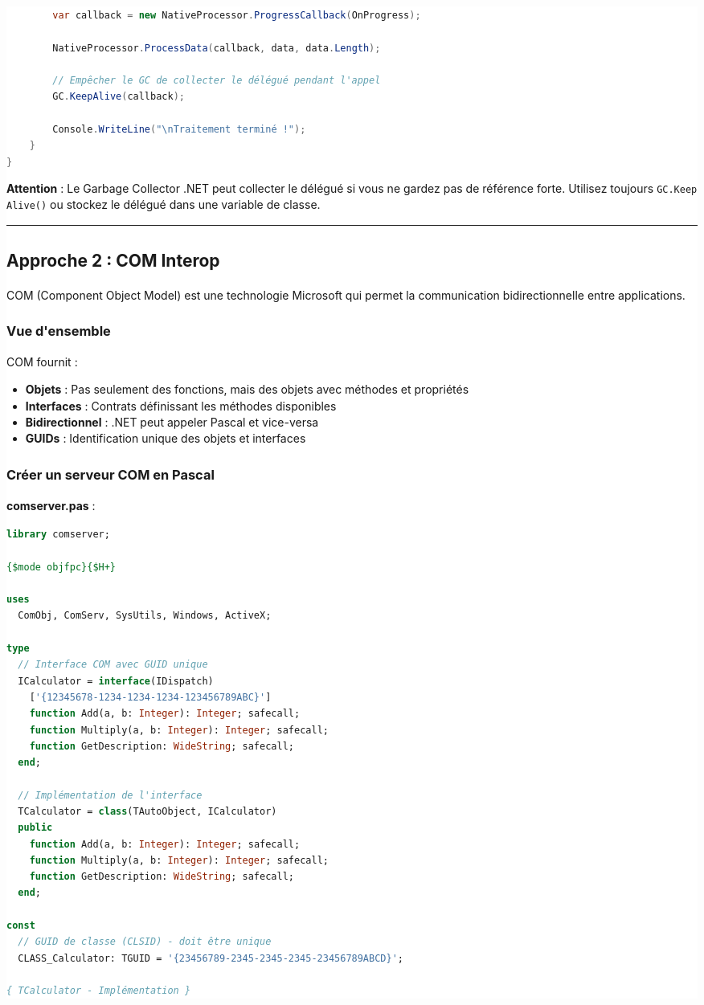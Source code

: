 ```csharp
        var callback = new NativeProcessor.ProgressCallback(OnProgress);

        NativeProcessor.ProcessData(callback, data, data.Length);

        // Empêcher le GC de collecter le délégué pendant l'appel
        GC.KeepAlive(callback);

        Console.WriteLine("\nTraitement terminé !");
    }
}
```

**Attention** : Le Garbage Collector .NET peut collecter le délégué si vous ne gardez pas de référence forte. Utilisez toujours `GC.KeepAlive()` ou stockez le délégué dans une variable de classe.

---

## Approche 2 : COM Interop

COM (Component Object Model) est une technologie Microsoft qui permet la communication bidirectionnelle entre applications.

### Vue d'ensemble

COM fournit :
- **Objets** : Pas seulement des fonctions, mais des objets avec méthodes et propriétés
- **Interfaces** : Contrats définissant les méthodes disponibles
- **Bidirectionnel** : .NET peut appeler Pascal et vice-versa
- **GUIDs** : Identification unique des objets et interfaces

### Créer un serveur COM en Pascal

**comserver.pas** :

```pascal
library comserver;

{$mode objfpc}{$H+}

uses
  ComObj, ComServ, SysUtils, Windows, ActiveX;

type
  // Interface COM avec GUID unique
  ICalculator = interface(IDispatch)
    ['{12345678-1234-1234-1234-123456789ABC}']
    function Add(a, b: Integer): Integer; safecall;
    function Multiply(a, b: Integer): Integer; safecall;
    function GetDescription: WideString; safecall;
  end;

  // Implémentation de l'interface
  TCalculator = class(TAutoObject, ICalculator)
  public
    function Add(a, b: Integer): Integer; safecall;
    function Multiply(a, b: Integer): Integer; safecall;
    function GetDescription: WideString; safecall;
  end;

const
  // GUID de classe (CLSID) - doit être unique
  CLASS_Calculator: TGUID = '{23456789-2345-2345-2345-23456789ABCD}';

{ TCalculator - Implémentation }
```